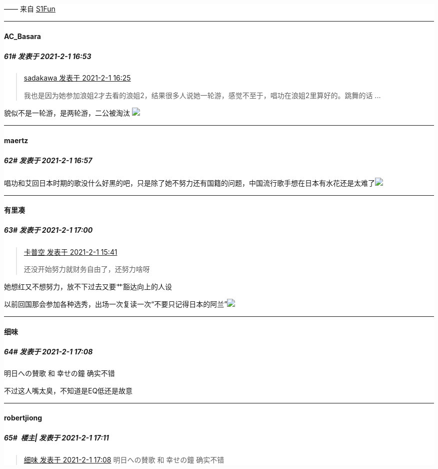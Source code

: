 —— 来自 [S1Fun](https://s1fun.koalcat.com)


-----

####  AC_Basara  
##### 61#       发表于 2021-2-1 16:53


<blockquote><a href="httphttps://bbs.saraba1st.com/2b/forum.php?mod=redirect&amp;goto=findpost&amp;pid=50208370&amp;ptid=1985687" target="_blank">sadakawa 发表于 2021-2-1 16:25</a>

我也是因为她参加浪姐2才去看的浪姐2，结果很多人说她一轮游，感觉不至于，唱功在浪姐2里算好的。跳舞的话 ...</blockquote>
貌似不是一轮游，是两轮游，二公被淘汰 <img src="https://static.saraba1st.com/image/smiley/face2017/067.png" referrerpolicy="no-referrer">


-----

####  maertz  
##### 62#       发表于 2021-2-1 16:57


唱功和艾回日本时期的歌没什么好黑的吧，只是除了她不努力还有国籍的问题，中国流行歌手想在日本有水花还是太难了<img src="https://static.saraba1st.com/image/smiley/face2017/180.png" referrerpolicy="no-referrer">


-----

####  有里凑  
##### 63#       发表于 2021-2-1 17:00


<blockquote><a href="httphttps://bbs.saraba1st.com/2b/forum.php?mod=redirect&amp;goto=findpost&amp;pid=50207878&amp;ptid=1985687" target="_blank">卡普空 发表于 2021-2-1 15:41</a>

还没开始努力就财务自由了，还努力啥呀</blockquote>
她想红又不想努力，放不下过去又要艹豁达向上的人设

以前回国那会参加各种选秀，出场一次复读一次“不要只记得日本的阿兰”<img src="https://static.saraba1st.com/image/smiley/face2017/067.png" referrerpolicy="no-referrer">


-----

####  细味  
##### 64#       发表于 2021-2-1 17:08


明日への賛歌 和 幸せの鐘 确实不错

不过这人嘴太臭，不知道是EQ低还是故意


-----

####  robertjiong  
##### 65#         楼主| 发表于 2021-2-1 17:11


<blockquote><a href="httphttps://bbs.saraba1st.com/2b/forum.php?mod=redirect&amp;goto=findpost&amp;pid=50208802&amp;ptid=1985687" target="_blank">细味 发表于 2021-2-1 17:08</a>
明日への賛歌 和 幸せの鐘 确实不错
